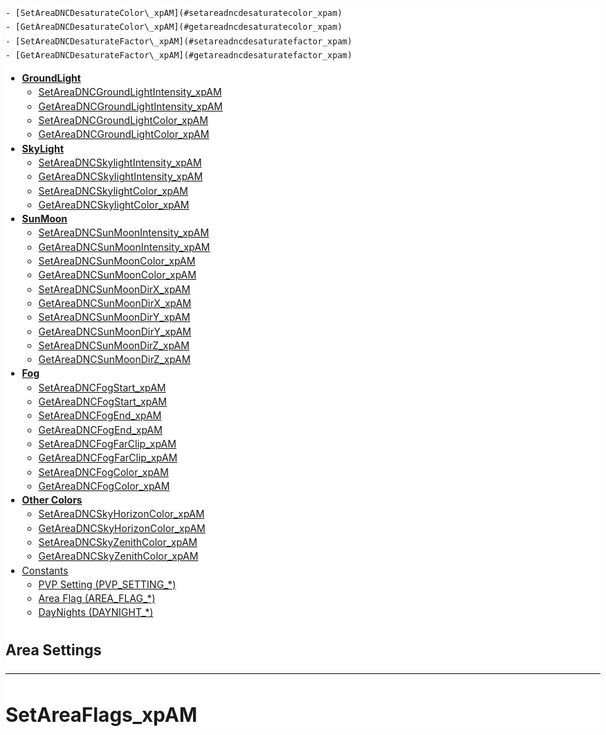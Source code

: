     - [SetAreaDNCDesaturateColor\_xpAM](#setareadncdesaturatecolor_xpam)
    - [GetAreaDNCDesaturateColor\_xpAM](#getareadncdesaturatecolor_xpam)
    - [SetAreaDNCDesaturateFactor\_xpAM](#setareadncdesaturatefactor_xpam)
    - [GetAreaDNCDesaturateFactor\_xpAM](#getareadncdesaturatefactor_xpam)
  - [__GroundLight__](#groundlight)
    - [SetAreaDNCGroundLightIntensity\_xpAM](#setareadncgroundlightintensity_xpam)
    - [GetAreaDNCGroundLightIntensity\_xpAM](#getareadncgroundlightintensity_xpam)
    - [SetAreaDNCGroundLightColor\_xpAM](#setareadncgroundlightcolor_xpam)
    - [GetAreaDNCGroundLightColor\_xpAM](#getareadncgroundlightcolor_xpam)
  - [__SkyLight__](#skylight)
    - [SetAreaDNCSkylightIntensity\_xpAM](#setareadncskylightintensity_xpam)
    - [GetAreaDNCSkylightIntensity\_xpAM](#getareadncskylightintensity_xpam)
    - [SetAreaDNCSkylightColor\_xpAM](#setareadncskylightcolor_xpam)
    - [GetAreaDNCSkylightColor\_xpAM](#getareadncskylightcolor_xpam)
  - [__SunMoon__](#sunmoon)
    - [SetAreaDNCSunMoonIntensity\_xpAM](#setareadncsunmoonintensity_xpam)
    - [GetAreaDNCSunMoonIntensity\_xpAM](#getareadncsunmoonintensity_xpam)
    - [SetAreaDNCSunMoonColor\_xpAM](#setareadncsunmooncolor_xpam)
    - [GetAreaDNCSunMoonColor\_xpAM](#getareadncsunmooncolor_xpam)
    - [SetAreaDNCSunMoonDirX\_xpAM](#setareadncsunmoondirx_xpam)
    - [GetAreaDNCSunMoonDirX\_xpAM](#getareadncsunmoondirx_xpam)
    - [SetAreaDNCSunMoonDirY\_xpAM](#setareadncsunmoondiry_xpam)
    - [GetAreaDNCSunMoonDirY\_xpAM](#getareadncsunmoondiry_xpam)
    - [SetAreaDNCSunMoonDirZ\_xpAM](#setareadncsunmoondirz_xpam)
    - [GetAreaDNCSunMoonDirZ\_xpAM](#getareadncsunmoondirz_xpam)
  - [__Fog__](#fog)
    - [SetAreaDNCFogStart\_xpAM](#setareadncfogstart_xpam)
    - [GetAreaDNCFogStart\_xpAM](#getareadncfogstart_xpam)
    - [SetAreaDNCFogEnd\_xpAM](#setareadncfogend_xpam)
    - [GetAreaDNCFogEnd\_xpAM](#getareadncfogend_xpam)
    - [SetAreaDNCFogFarClip\_xpAM](#setareadncfogfarclip_xpam)
    - [GetAreaDNCFogFarClip\_xpAM](#getareadncfogfarclip_xpam)
    - [SetAreaDNCFogColor\_xpAM](#setareadncfogcolor_xpam)
    - [GetAreaDNCFogColor\_xpAM](#getareadncfogcolor_xpam)
  - [__Other Colors__](#other-colors)
    - [SetAreaDNCSkyHorizonColor\_xpAM](#setareadncskyhorizoncolor_xpam)
    - [GetAreaDNCSkyHorizonColor\_xpAM](#getareadncskyhorizoncolor_xpam)
    - [SetAreaDNCSkyZenithColor\_xpAM](#setareadncskyzenithcolor_xpam)
    - [GetAreaDNCSkyZenithColor\_xpAM](#getareadncskyzenithcolor_xpam)
- [Constants](#constants)
  - [PVP Setting (PVP\_SETTING\_*)](#pvp-setting-pvp_setting_)
  - [Area Flag (AREA\_FLAG\_*)](#area-flag-area_flag_)
  - [DayNights (DAYNIGHT\_*)](#daynights-daynight_)


Area Settings
---

---

# SetAreaFlags\_xpAM
